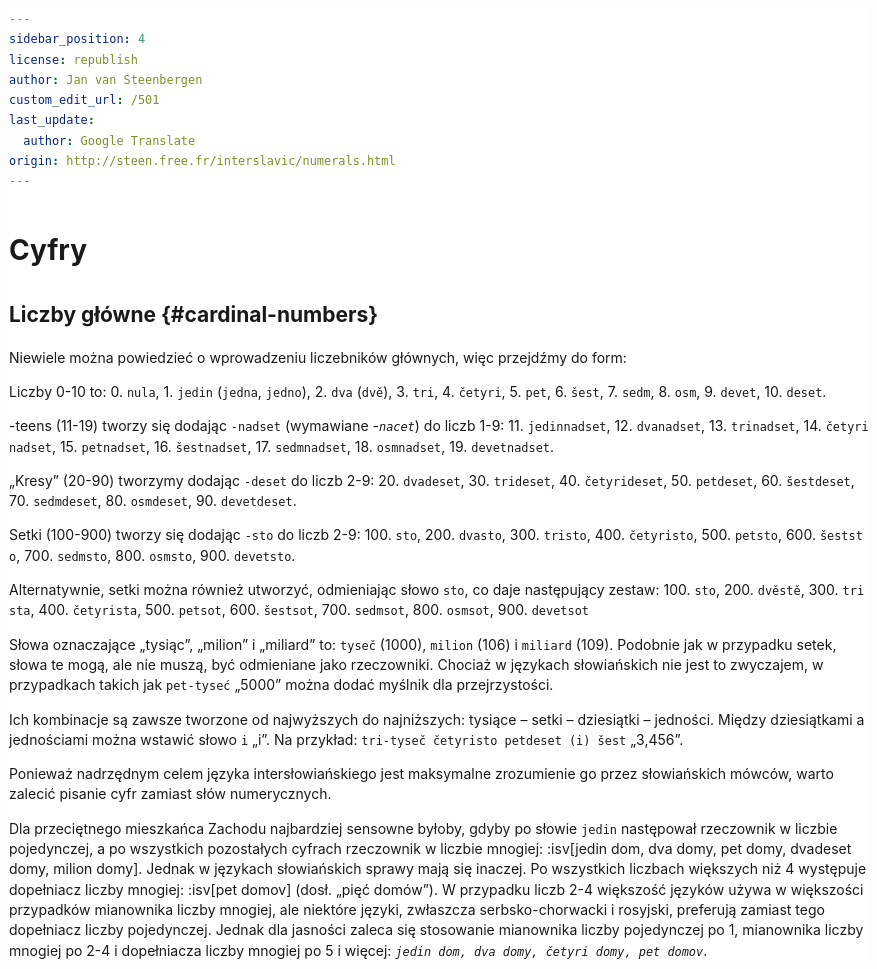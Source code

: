 ```yaml
---
sidebar_position: 4
license: republish
author: Jan van Steenbergen
custom_edit_url: /501
last_update:
  author: Google Translate
origin: http://steen.free.fr/interslavic/numerals.html
---
```


# Cyfry

## Liczby główne \{#cardinal-numbers}

Niewiele można powiedzieć o wprowadzeniu liczebników głównych, więc przejdźmy do form:

Liczby 0-10 to:
0\. `nula`, 1. `jedin` (`jedna`, `jedno`), 2. `dva` (`dvě`), 3. `tri`, 4. `četyri`, 5. `pet`, 6. `šest`, 7. `sedm`, 8. `osm`, 9. `devet`, 10. `deset`.

-teens (11-19) tworzy się dodając `-nadset` (wymawiane _-`nacet`_) do liczb 1-9:
11\. `jedinnadset`, 12. `dvanadset`, 13. `trinadset`, 14. `četyrinadset`, 15. `petnadset`, 16. `šestnadset`, 17. `sedmnadset`, 18. `osmnadset`, 19. `devetnadset`.

„Kresy” (20-90) tworzymy dodając `-deset` do liczb 2-9:
20\. `dvadeset`, 30. `trideset`, 40. `četyrideset`, 50. `petdeset`, 60. `šestdeset`, 70. `sedmdeset`, 80. `osmdeset`, 90. `devetdeset`.

Setki (100-900) tworzy się dodając `-sto` do liczb 2-9:
100\. `sto`, 200. `dvasto`, 300. `tristo`, 400. `četyristo`, 500. `petsto`, 600. `šeststo`, 700. `sedmsto`, 800. `osmsto`, 900. `devetsto`.

Alternatywnie, setki można również utworzyć, odmieniając słowo `sto`, co daje następujący zestaw:
100\. `sto`, 200. `dvěstě`, 300. `trista`, 400. `četyrista`, 500. `petsot`, 600. `šestsot`, 700. `sedmsot`, 800. `osmsot`, 900. `devetsot`

Słowa oznaczające „tysiąc”, „milion” i „miliard” to: `tyseč` (1000), `milion` (106) i `miliard` (109). Podobnie jak w przypadku setek, słowa te mogą, ale nie muszą, być odmieniane jako rzeczowniki. Chociaż w językach słowiańskich nie jest to zwyczajem, w przypadkach takich jak `pet-tyseć` „5000” można dodać myślnik dla przejrzystości.

Ich kombinacje są zawsze tworzone od najwyższych do najniższych: tysiące – setki – dziesiątki – jedności. Między dziesiątkami a jednościami można wstawić słowo `i` „i”. Na przykład: `tri-tyseč četyristo petdeset (i) šest` „3,456”.

Ponieważ nadrzędnym celem języka intersłowiańskiego jest maksymalne zrozumienie go przez słowiańskich mówców, warto zalecić pisanie cyfr zamiast słów numerycznych.

Dla przeciętnego mieszkańca Zachodu najbardziej sensowne byłoby, gdyby po słowie `jedin` następował rzeczownik w liczbie pojedynczej, a po wszystkich pozostałych cyfrach rzeczownik w liczbie mnogiej: :isv[jedin dom, dva domy, pet domy, dvadeset domy, milion domy]. Jednak w językach słowiańskich sprawy mają się inaczej. Po wszystkich liczbach większych niż 4 występuje dopełniacz liczby mnogiej: :isv[pet domov] (dosł. „pięć domów”). W przypadku liczb 2-4 większość języków używa w większości przypadków mianownika liczby mnogiej, ale niektóre języki, zwłaszcza serbsko-chorwacki i rosyjski, preferują zamiast tego dopełniacz liczby pojedynczej. Jednak dla jasności zaleca się stosowanie mianownika liczby pojedynczej po 1, mianownika liczby mnogiej po 2-4 i dopełniacza liczby mnogiej po 5 i więcej: _`jedin dom, dva domy, četyri domy, pet domov`_.
